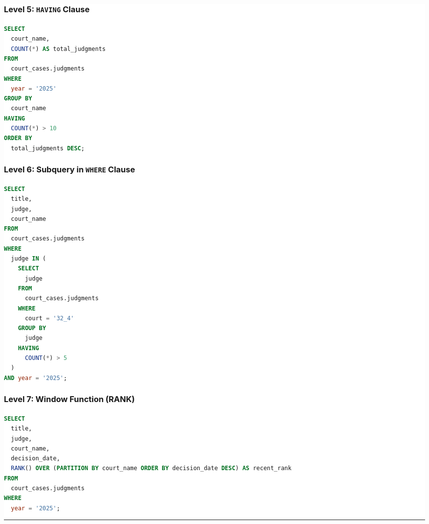 ### Level 5: `HAVING` Clause

```sql
SELECT 
  court_name,
  COUNT(*) AS total_judgments
FROM 
  court_cases.judgments
WHERE 
  year = '2025'
GROUP BY 
  court_name
HAVING 
  COUNT(*) > 10
ORDER BY 
  total_judgments DESC;
```

### Level 6: Subquery in `WHERE` Clause

```sql
SELECT 
  title,
  judge,
  court_name
FROM 
  court_cases.judgments
WHERE 
  judge IN (
    SELECT 
      judge
    FROM 
      court_cases.judgments
    WHERE 
      court = '32_4'
    GROUP BY 
      judge
    HAVING 
      COUNT(*) > 5
  )
AND year = '2025';
```

### Level 7: Window Function (RANK)

```sql
SELECT 
  title,
  judge,
  court_name,
  decision_date,
  RANK() OVER (PARTITION BY court_name ORDER BY decision_date DESC) AS recent_rank
FROM 
  court_cases.judgments
WHERE 
  year = '2025';
```

---